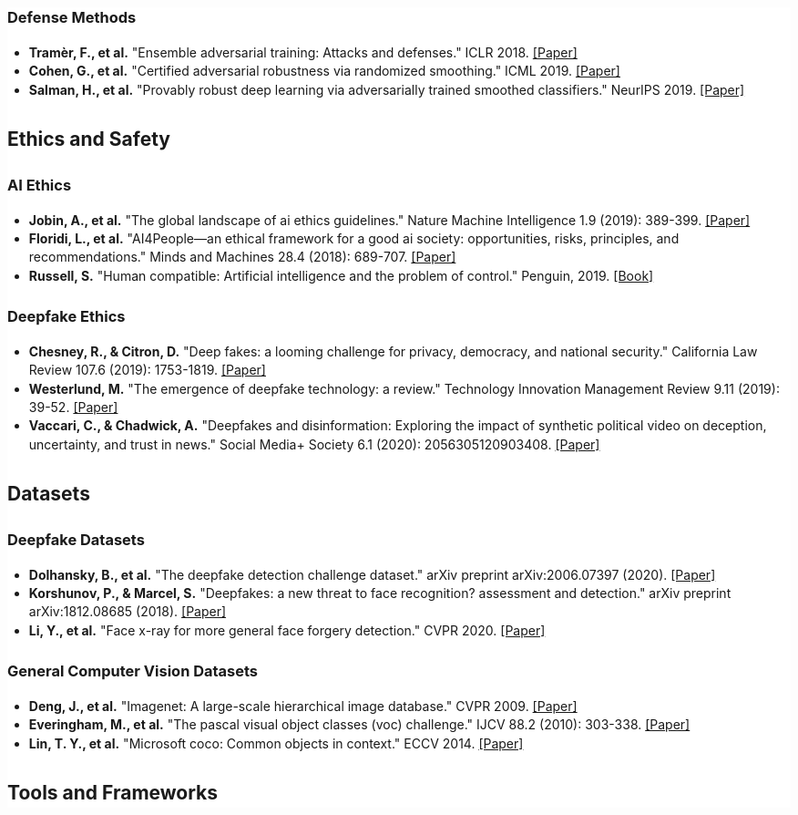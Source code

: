 ### Defense Methods
- **Tramèr, F., et al.** "Ensemble adversarial training: Attacks and defenses." ICLR 2018. [[Paper]](https://arxiv.org/abs/1705.07204)
- **Cohen, G., et al.** "Certified adversarial robustness via randomized smoothing." ICML 2019. [[Paper]](https://arxiv.org/abs/1902.02918)
- **Salman, H., et al.** "Provably robust deep learning via adversarially trained smoothed classifiers." NeurIPS 2019. [[Paper]](https://arxiv.org/abs/1906.04584)

## Ethics and Safety

### AI Ethics
- **Jobin, A., et al.** "The global landscape of ai ethics guidelines." Nature Machine Intelligence 1.9 (2019): 389-399. [[Paper]](https://www.nature.com/articles/s42256-019-0088-2)
- **Floridi, L., et al.** "AI4People—an ethical framework for a good ai society: opportunities, risks, principles, and recommendations." Minds and Machines 28.4 (2018): 689-707. [[Paper]](https://link.springer.com/article/10.1007/s11023-018-9482-5)
- **Russell, S.** "Human compatible: Artificial intelligence and the problem of control." Penguin, 2019. [[Book]](https://www.penguinrandomhouse.com/books/566678/human-compatible-by-stuart-russell/)

### Deepfake Ethics
- **Chesney, R., & Citron, D.** "Deep fakes: a looming challenge for privacy, democracy, and national security." California Law Review 107.6 (2019): 1753-1819. [[Paper]](https://www.californialawreview.org/print/deep-fakes-a-looming-challenge-for-privacy-democracy-and-national-security/)
- **Westerlund, M.** "The emergence of deepfake technology: a review." Technology Innovation Management Review 9.11 (2019): 39-52. [[Paper]](https://timreview.ca/article/1282)
- **Vaccari, C., & Chadwick, A.** "Deepfakes and disinformation: Exploring the impact of synthetic political video on deception, uncertainty, and trust in news." Social Media+ Society 6.1 (2020): 2056305120903408. [[Paper]](https://journals.sagepub.com/doi/full/10.1177/2056305120903408)

## Datasets

### Deepfake Datasets
- **Dolhansky, B., et al.** "The deepfake detection challenge dataset." arXiv preprint arXiv:2006.07397 (2020). [[Paper]](https://arxiv.org/abs/2006.07397)
- **Korshunov, P., & Marcel, S.** "Deepfakes: a new threat to face recognition? assessment and detection." arXiv preprint arXiv:1812.08685 (2018). [[Paper]](https://arxiv.org/abs/1812.08685)
- **Li, Y., et al.** "Face x-ray for more general face forgery detection." CVPR 2020. [[Paper]](https://arxiv.org/abs/1912.13458)

### General Computer Vision Datasets
- **Deng, J., et al.** "Imagenet: A large-scale hierarchical image database." CVPR 2009. [[Paper]](https://ieeexplore.ieee.org/document/5206848)
- **Everingham, M., et al.** "The pascal visual object classes (voc) challenge." IJCV 88.2 (2010): 303-338. [[Paper]](https://link.springer.com/article/10.1007/s11263-009-0275-4)
- **Lin, T. Y., et al.** "Microsoft coco: Common objects in context." ECCV 2014. [[Paper]](https://arxiv.org/abs/1405.0312)

## Tools and Frameworks

